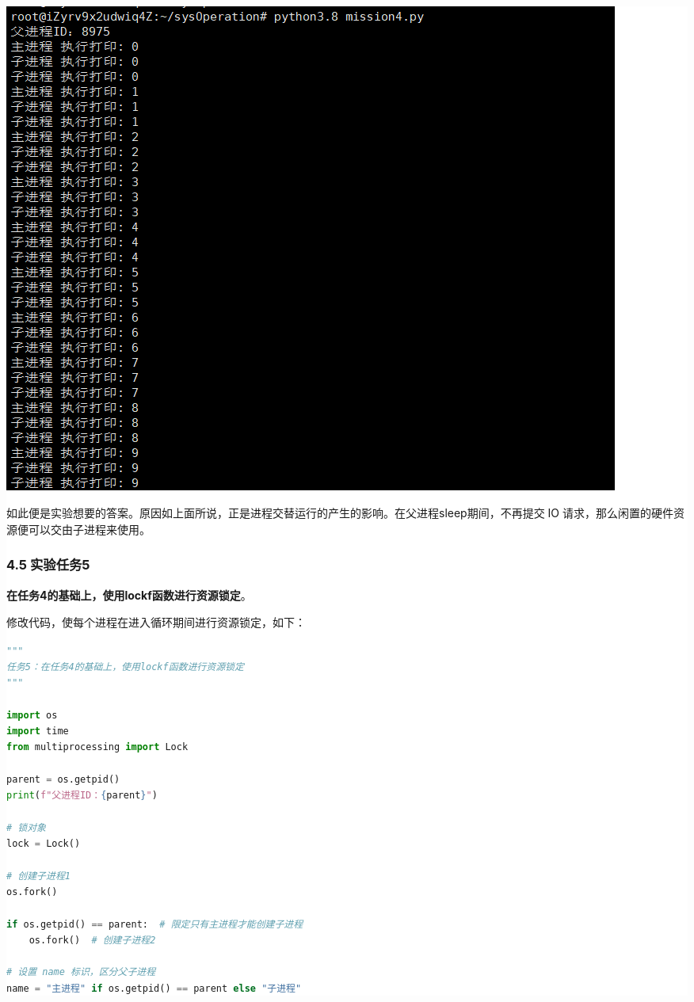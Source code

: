 ![4-4](mdSource/4-4.png)

如此便是实验想要的答案。原因如上面所说，正是进程交替运行的产生的影响。在父进程sleep期间，不再提交 IO 请求，那么闲置的硬件资源便可以交由子进程来使用。

### 4.5 实验任务5

**在任务4的基础上，使用lockf函数进行资源锁定**。

修改代码，使每个进程在进入循环期间进行资源锁定，如下：

```python
"""
任务5：在任务4的基础上，使用lockf函数进行资源锁定
"""

import os
import time
from multiprocessing import Lock

parent = os.getpid()
print(f"父进程ID：{parent}")

# 锁对象
lock = Lock()

# 创建子进程1
os.fork()

if os.getpid() == parent:  # 限定只有主进程才能创建子进程
    os.fork()  # 创建子进程2

# 设置 name 标识，区分父子进程
name = "主进程" if os.getpid() == parent else "子进程"

```